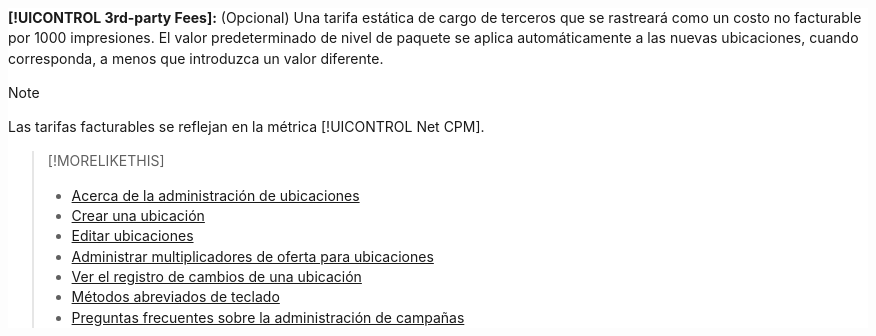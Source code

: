 **[!UICONTROL 3rd-party Fees]:** (Opcional) Una tarifa estática de cargo de terceros que se rastreará como un costo no facturable por 1000 impresiones. El valor predeterminado de nivel de paquete se aplica automáticamente a las nuevas ubicaciones, cuando corresponda, a menos que introduzca un valor diferente.

>[!NOTE]
>
>Las tarifas facturables se reflejan en la métrica [!UICONTROL Net CPM].

>[!MORELIKETHIS]
>
>* [Acerca de la administración de ubicaciones](placement-about.md)
>* [Crear una ubicación](placement-create.md)
>* [Editar ubicaciones](placement-edit.md)
>* [Administrar multiplicadores de oferta para ubicaciones](placement-manage-bid-multipliers.md)
>* [Ver el registro de cambios de una ubicación](placement-change-log.md)
>* [Métodos abreviados de teclado](/help/dsp/campaign-management/reports/keyboard-shortcuts.md)
>* [Preguntas frecuentes sobre la administración de campañas](/help/dsp/campaign-management/faq-campaign-management.md)
